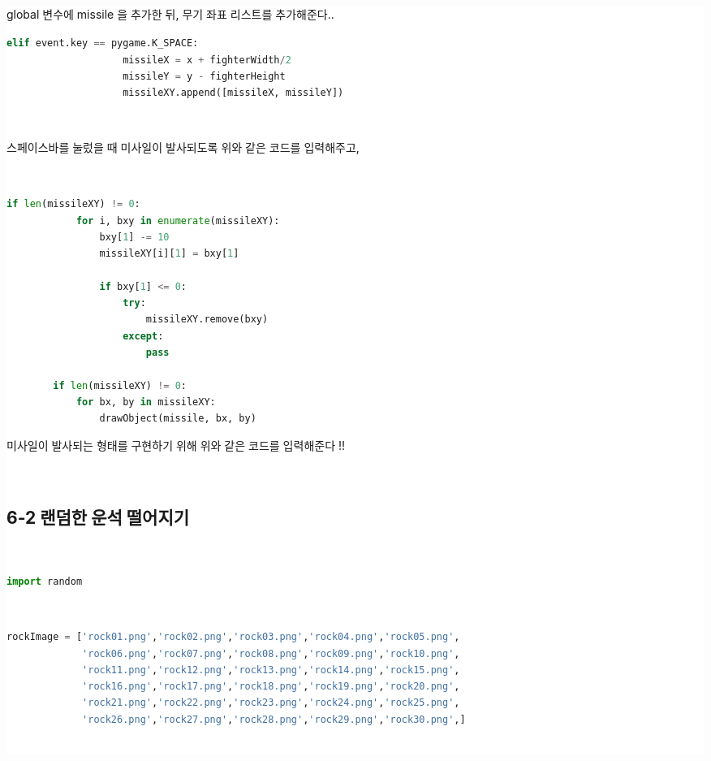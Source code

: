 global 변수에 missile 을 추가한 뒤, 무기 좌표 리스트를 추가해준다..

```py
elif event.key == pygame.K_SPACE:
                    missileX = x + fighterWidth/2
                    missileY = y - fighterHeight
                    missileXY.append([missileX, missileY])
```

<br>

스페이스바를 눌렀을 때 미사일이 발사되도록 위와 같은 코드를 입력해주고,

<br>

```py
if len(missileXY) != 0:
            for i, bxy in enumerate(missileXY):
                bxy[1] -= 10
                missileXY[i][1] = bxy[1]

                if bxy[1] <= 0:
                    try:
                        missileXY.remove(bxy)
                    except:
                        pass

        if len(missileXY) != 0:
            for bx, by in missileXY:
                drawObject(missile, bx, by)
```

미사일이 발사되는 형태를 구현하기 위해 위와 같은 코드를 입력해준다 !!

<br>

## 6-2 랜덤한 운석 떨어지기

<br>

```py
import random
```

<br>

```py
rockImage = ['rock01.png','rock02.png','rock03.png','rock04.png','rock05.png',
             'rock06.png','rock07.png','rock08.png','rock09.png','rock10.png',
             'rock11.png','rock12.png','rock13.png','rock14.png','rock15.png',
             'rock16.png','rock17.png','rock18.png','rock19.png','rock20.png',
             'rock21.png','rock22.png','rock23.png','rock24.png','rock25.png',
             'rock26.png','rock27.png','rock28.png','rock29.png','rock30.png',]

```

<br>
